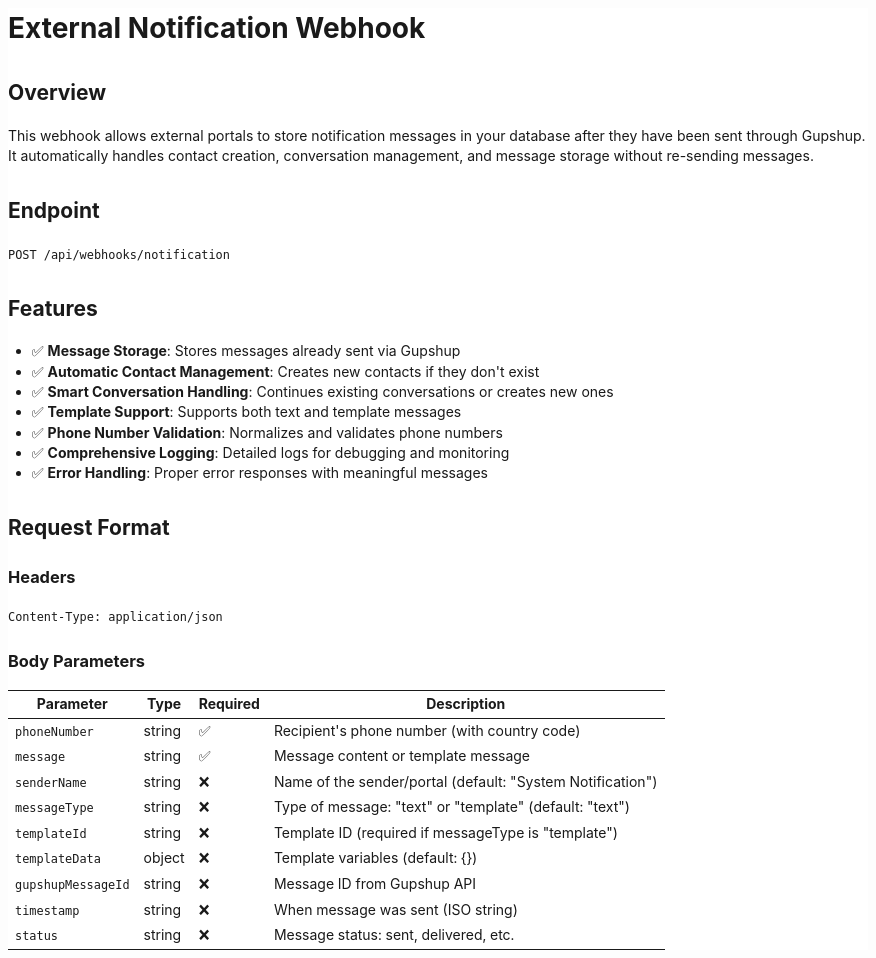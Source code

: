# External Notification Webhook

## Overview
This webhook allows external portals to store notification messages in your database after they have been sent through Gupshup. It automatically handles contact creation, conversation management, and message storage without re-sending messages.

## Endpoint
```
POST /api/webhooks/notification
```

## Features
- ✅ **Message Storage**: Stores messages already sent via Gupshup
- ✅ **Automatic Contact Management**: Creates new contacts if they don't exist
- ✅ **Smart Conversation Handling**: Continues existing conversations or creates new ones
- ✅ **Template Support**: Supports both text and template messages
- ✅ **Phone Number Validation**: Normalizes and validates phone numbers
- ✅ **Comprehensive Logging**: Detailed logs for debugging and monitoring
- ✅ **Error Handling**: Proper error responses with meaningful messages

## Request Format

### Headers
```
Content-Type: application/json
```

### Body Parameters

| Parameter | Type | Required | Description |
|-----------|------|----------|-------------|
| `phoneNumber` | string | ✅ | Recipient's phone number (with country code) |
| `message` | string | ✅ | Message content or template message |
| `senderName` | string | ❌ | Name of the sender/portal (default: "System Notification") |
| `messageType` | string | ❌ | Type of message: "text" or "template" (default: "text") |
| `templateId` | string | ❌ | Template ID (required if messageType is "template") |
| `templateData` | object | ❌ | Template variables (default: {}) |
| `gupshupMessageId` | string | ❌ | Message ID from Gupshup API |
| `timestamp` | string | ❌ | When message was sent (ISO string) |
| `status` | string | ❌ | Message status: sent, delivered, etc. |
